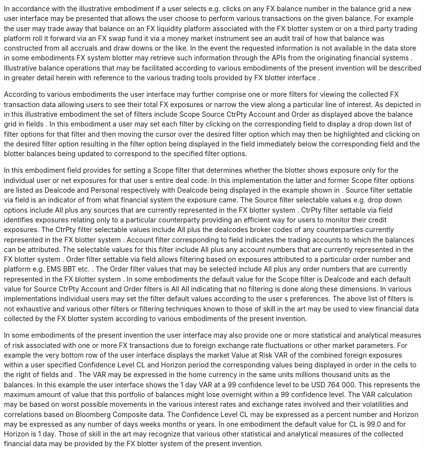 In accordance with the illustrative embodiment if a user selects e.g. clicks on any FX balance number in the balance grid a new user interface may be presented that allows the user choose to perform various transactions on the given balance. For example the user may trade away that balance on an FX liquidity platform associated with the FX blotter system or on a third party trading platform roll it forward via an FX swap fund it via a money market instrument see an audit trail of how that balance was constructed from all accruals and draw downs or the like. In the event the requested information is not available in the data store in some embodiments FX system blotter may retrieve such information through the APIs from the originating financial systems . Illustrative balance operations that may be facilitated according to various embodiments of the present invention will be described in greater detail herein with reference to the various trading tools provided by FX blotter interface .

According to various embodiments the user interface may further comprise one or more filters for viewing the collected FX transaction data allowing users to see their total FX exposures or narrow the view along a particular line of interest. As depicted in in this illustrative embodiment the set of filters include Scope Source CtrPty Account and Order as displayed above the balance grid in fields . In this embodiment a user may set each filter by clicking on the corresponding field to display a drop down list of filter options for that filter and then moving the cursor over the desired filter option which may then be highlighted and clicking on the desired filter option resulting in the filter option being displayed in the field immediately below the corresponding field and the blotter balances being updated to correspond to the specified filter options.

In this embodiment field provides for setting a Scope filter that determines whether the blotter shows exposure only for the individual user or net exposures for that user s entire deal code. In this implementation the latter and former Scope filter options are listed as Dealcode and Personal respectively with Dealcode being displayed in the example shown in . Source filter settable via field is an indicator of from what financial system the exposure came. The Source filter selectable values e.g. drop down options include All plus any sources that are currently represented in the FX blotter system . CtrPty filter settable via field identifies exposures relating only to a particular counterparty providing an efficient way for users to monitor their credit exposures. The CtrPty filter selectable values include All plus the dealcodes broker codes of any counterparties currently represented in the FX blotter system . Account filter corresponding to field indicates the trading accounts to which the balances can be attributed. The selectable values for this filter include All plus any account numbers that are currently represented in the FX blotter system . Order filter settable via field allows filtering based on exposures attributed to a particular order number and platform e.g. EMS BBT etc. . The Order filter values that may be selected include All plus any order numbers that are currently represented in the FX blotter system . In some embodiments the default value for the Scope filter is Dealcode and each default value for Source CtrPty Account and Order filters is All All indicating that no filtering is done along these dimensions. In various implementations individual users may set the filter default values according to the user s preferences. The above list of filters is not exhaustive and various other filters or filtering techniques known to those of skill in the art may be used to view financial data collected by the FX blotter system according to various embodiments of the present invention.

In some embodiments of the present invention the user interface may also provide one or more statistical and analytical measures of risk associated with one or more FX transactions due to foreign exchange rate fluctuations or other market parameters. For example the very bottom row of the user interface displays the market Value at Risk VAR of the combined foreign exposures within a user specified Confidence Level CL and Horizon period the corresponding values being displayed in order in the cells to the right of fields and . The VAR may be expressed in the home currency in the same units millions thousand units as the balances. In this example the user interface shows the 1 day VAR at a 99 confidence level to be USD 764 000. This represents the maximum amount of value that this portfolio of balances might lose overnight within a 99 confidence level. The VAR calculation may be based on worst possible movements in the various interest rates and exchange rates involved and their volatilities and correlations based on Bloomberg Composite data. The Confidence Level CL may be expressed as a percent number and Horizon may be expressed as any number of days weeks months or years. In one embodiment the default value for CL is 99.0 and for Horizon is 1 day. Those of skill in the art may recognize that various other statistical and analytical measures of the collected financial data may be provided by the FX blotter system of the present invention.
